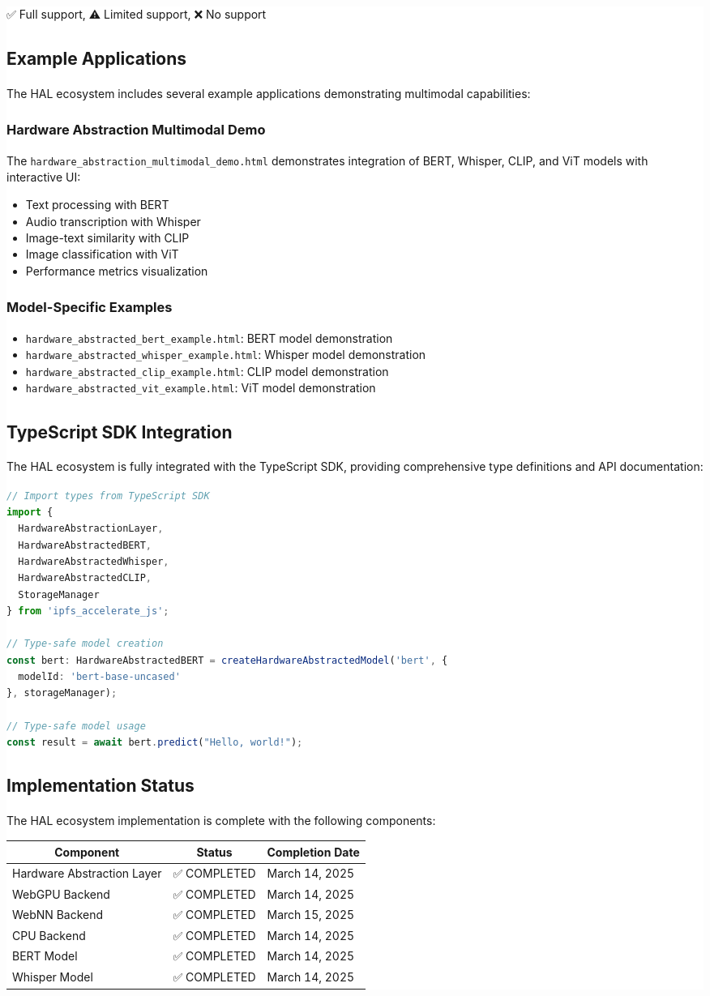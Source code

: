 ✅ Full support, ⚠️ Limited support, ❌ No support

## Example Applications

The HAL ecosystem includes several example applications demonstrating multimodal capabilities:

### Hardware Abstraction Multimodal Demo

The `hardware_abstraction_multimodal_demo.html` demonstrates integration of BERT, Whisper, CLIP, and ViT models with interactive UI:

- Text processing with BERT
- Audio transcription with Whisper
- Image-text similarity with CLIP
- Image classification with ViT
- Performance metrics visualization

### Model-Specific Examples

- `hardware_abstracted_bert_example.html`: BERT model demonstration
- `hardware_abstracted_whisper_example.html`: Whisper model demonstration
- `hardware_abstracted_clip_example.html`: CLIP model demonstration
- `hardware_abstracted_vit_example.html`: ViT model demonstration

## TypeScript SDK Integration

The HAL ecosystem is fully integrated with the TypeScript SDK, providing comprehensive type definitions and API documentation:

```typescript
// Import types from TypeScript SDK
import { 
  HardwareAbstractionLayer, 
  HardwareAbstractedBERT,
  HardwareAbstractedWhisper,
  HardwareAbstractedCLIP,
  StorageManager
} from 'ipfs_accelerate_js';

// Type-safe model creation
const bert: HardwareAbstractedBERT = createHardwareAbstractedModel('bert', {
  modelId: 'bert-base-uncased'
}, storageManager);

// Type-safe model usage
const result = await bert.predict("Hello, world!");
```

## Implementation Status

The HAL ecosystem implementation is complete with the following components:

| Component | Status | Completion Date |
|-----------|--------|----------------|
| Hardware Abstraction Layer | ✅ COMPLETED | March 14, 2025 |
| WebGPU Backend | ✅ COMPLETED | March 14, 2025 |
| WebNN Backend | ✅ COMPLETED | March 15, 2025 |
| CPU Backend | ✅ COMPLETED | March 14, 2025 |
| BERT Model | ✅ COMPLETED | March 14, 2025 |
| Whisper Model | ✅ COMPLETED | March 14, 2025 |